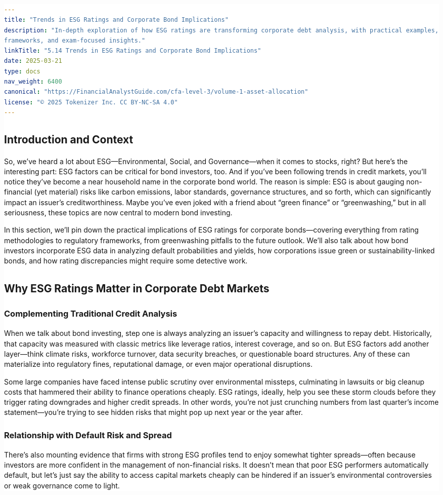 ```yaml
---
title: "Trends in ESG Ratings and Corporate Bond Implications"
description: "In-depth exploration of how ESG ratings are transforming corporate debt analysis, with practical examples, frameworks, and exam-focused insights."
linkTitle: "5.14 Trends in ESG Ratings and Corporate Bond Implications"
date: 2025-03-21
type: docs
nav_weight: 6400
canonical: "https://FinancialAnalystGuide.com/cfa-level-3/volume-1-asset-allocation"
license: "© 2025 Tokenizer Inc. CC BY-NC-SA 4.0"
---
```


## Introduction and Context

So, we’ve heard a lot about ESG—Environmental, Social, and Governance—when it comes to stocks, right? But here’s the interesting part: ESG factors can be critical for bond investors, too. And if you’ve been following trends in credit markets, you’ll notice they’ve become a near household name in the corporate bond world. The reason is simple: ESG is about gauging non-financial (yet material) risks like carbon emissions, labor standards, governance structures, and so forth, which can significantly impact an issuer’s creditworthiness. Maybe you’ve even joked with a friend about “green finance” or “greenwashing,” but in all seriousness, these topics are now central to modern bond investing.

In this section, we’ll pin down the practical implications of ESG ratings for corporate bonds—covering everything from rating methodologies to regulatory frameworks, from greenwashing pitfalls to the future outlook. We’ll also talk about how bond investors incorporate ESG data in analyzing default probabilities and yields, how corporations issue green or sustainability-linked bonds, and how rating discrepancies might require some detective work.

## Why ESG Ratings Matter in Corporate Debt Markets

### Complementing Traditional Credit Analysis
When we talk about bond investing, step one is always analyzing an issuer’s capacity and willingness to repay debt. Historically, that capacity was measured with classic metrics like leverage ratios, interest coverage, and so on. But ESG factors add another layer—think climate risks, workforce turnover, data security breaches, or questionable board structures. Any of these can materialize into regulatory fines, reputational damage, or even major operational disruptions.

Some large companies have faced intense public scrutiny over environmental missteps, culminating in lawsuits or big cleanup costs that hammered their ability to finance operations cheaply. ESG ratings, ideally, help you see these storm clouds before they trigger rating downgrades and higher credit spreads. In other words, you’re not just crunching numbers from last quarter’s income statement—you’re trying to see hidden risks that might pop up next year or the year after.

### Relationship with Default Risk and Spread
There’s also mounting evidence that firms with strong ESG profiles tend to enjoy somewhat tighter spreads—often because investors are more confident in the management of non-financial risks. It doesn’t mean that poor ESG performers automatically default, but let’s just say the ability to access capital markets cheaply can be hindered if an issuer’s environmental controversies or weak governance come to light. 
